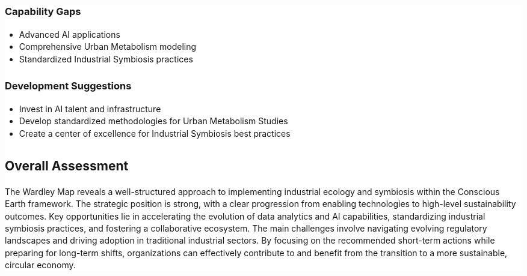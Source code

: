 ### Capability Gaps
- Advanced AI applications
- Comprehensive Urban Metabolism modeling
- Standardized Industrial Symbiosis practices

### Development Suggestions
- Invest in AI talent and infrastructure
- Develop standardized methodologies for Urban Metabolism Studies
- Create a center of excellence for Industrial Symbiosis best practices

## Overall Assessment

The Wardley Map reveals a well-structured approach to implementing industrial ecology and symbiosis within the Conscious Earth framework. The strategic position is strong, with a clear progression from enabling technologies to high-level sustainability outcomes. Key opportunities lie in accelerating the evolution of data analytics and AI capabilities, standardizing industrial symbiosis practices, and fostering a collaborative ecosystem. The main challenges involve navigating evolving regulatory landscapes and driving adoption in traditional industrial sectors. By focusing on the recommended short-term actions while preparing for long-term shifts, organizations can effectively contribute to and benefit from the transition to a more sustainable, circular economy.
